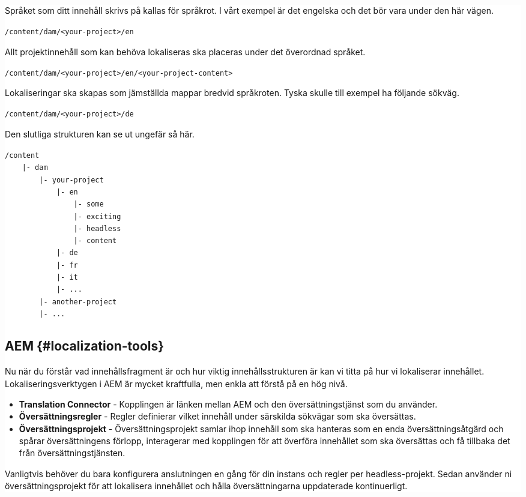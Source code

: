 Språket som ditt innehåll skrivs på kallas för språkrot. I vårt exempel är det engelska och det bör vara under den här vägen.

```text
/content/dam/<your-project>/en
```

Allt projektinnehåll som kan behöva lokaliseras ska placeras under det överordnad språket.

```text
/content/dam/<your-project>/en/<your-project-content>
```

Lokaliseringar ska skapas som jämställda mappar bredvid språkroten. Tyska skulle till exempel ha följande sökväg.

```text
/content/dam/<your-project>/de
```

Den slutliga strukturen kan se ut ungefär så här.

```text
/content
    |- dam
        |- your-project
            |- en
                |- some
                |- exciting
                |- headless
                |- content
            |- de
            |- fr
            |- it
            |- ...
        |- another-project
        |- ...
```

## AEM {#localization-tools}

Nu när du förstår vad innehållsfragment är och hur viktig innehållsstrukturen är kan vi titta på hur vi lokaliserar innehållet. Lokaliseringsverktygen i AEM är mycket kraftfulla, men enkla att förstå på en hög nivå.

* **Translation Connector**  - Kopplingen är länken mellan AEM och den översättningstjänst som du använder.
* **Översättningsregler**  - Regler definierar vilket innehåll under särskilda sökvägar som ska översättas.
* **Översättningsprojekt**  - Översättningsprojekt samlar ihop innehåll som ska hanteras som en enda översättningsåtgärd och spårar översättningens förlopp, interagerar med kopplingen för att överföra innehållet som ska översättas och få tillbaka det från översättningstjänsten.

Vanligtvis behöver du bara konfigurera anslutningen en gång för din instans och regler per headless-projekt. Sedan använder ni översättningsprojekt för att lokalisera innehållet och hålla översättningarna uppdaterade kontinuerligt.
